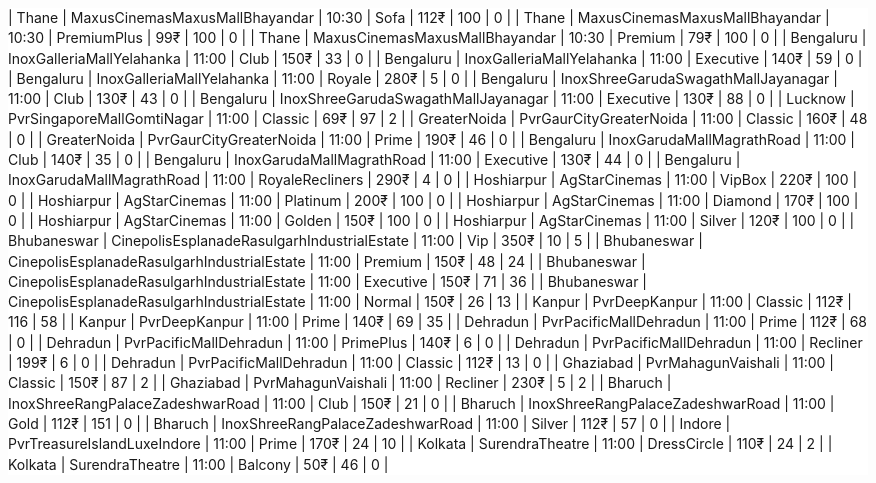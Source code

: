 | Thane          | MaxusCinemasMaxusMallBhayandar                       | 10:30 | Sofa                    |   112₹ |      100 |      0 |
| Thane          | MaxusCinemasMaxusMallBhayandar                       | 10:30 | PremiumPlus             |    99₹ |      100 |      0 |
| Thane          | MaxusCinemasMaxusMallBhayandar                       | 10:30 | Premium                 |    79₹ |      100 |      0 |
| Bengaluru      | InoxGalleriaMallYelahanka                            | 11:00 | Club                    |   150₹ |       33 |      0 |
| Bengaluru      | InoxGalleriaMallYelahanka                            | 11:00 | Executive               |   140₹ |       59 |      0 |
| Bengaluru      | InoxGalleriaMallYelahanka                            | 11:00 | Royale                  |   280₹ |        5 |      0 |
| Bengaluru      | InoxShreeGarudaSwagathMallJayanagar                  | 11:00 | Club                    |   130₹ |       43 |      0 |
| Bengaluru      | InoxShreeGarudaSwagathMallJayanagar                  | 11:00 | Executive               |   130₹ |       88 |      0 |
| Lucknow        | PvrSingaporeMallGomtiNagar                           | 11:00 | Classic                 |    69₹ |       97 |      2 |
| GreaterNoida   | PvrGaurCityGreaterNoida                              | 11:00 | Classic                 |   160₹ |       48 |      0 |
| GreaterNoida   | PvrGaurCityGreaterNoida                              | 11:00 | Prime                   |   190₹ |       46 |      0 |
| Bengaluru      | InoxGarudaMallMagrathRoad                            | 11:00 | Club                    |   140₹ |       35 |      0 |
| Bengaluru      | InoxGarudaMallMagrathRoad                            | 11:00 | Executive               |   130₹ |       44 |      0 |
| Bengaluru      | InoxGarudaMallMagrathRoad                            | 11:00 | RoyaleRecliners         |   290₹ |        4 |      0 |
| Hoshiarpur     | AgStarCinemas                                        | 11:00 | VipBox                  |   220₹ |      100 |      0 |
| Hoshiarpur     | AgStarCinemas                                        | 11:00 | Platinum                |   200₹ |      100 |      0 |
| Hoshiarpur     | AgStarCinemas                                        | 11:00 | Diamond                 |   170₹ |      100 |      0 |
| Hoshiarpur     | AgStarCinemas                                        | 11:00 | Golden                  |   150₹ |      100 |      0 |
| Hoshiarpur     | AgStarCinemas                                        | 11:00 | Silver                  |   120₹ |      100 |      0 |
| Bhubaneswar    | CinepolisEsplanadeRasulgarhIndustrialEstate          | 11:00 | Vip                     |   350₹ |       10 |      5 |
| Bhubaneswar    | CinepolisEsplanadeRasulgarhIndustrialEstate          | 11:00 | Premium                 |   150₹ |       48 |     24 |
| Bhubaneswar    | CinepolisEsplanadeRasulgarhIndustrialEstate          | 11:00 | Executive               |   150₹ |       71 |     36 |
| Bhubaneswar    | CinepolisEsplanadeRasulgarhIndustrialEstate          | 11:00 | Normal                  |   150₹ |       26 |     13 |
| Kanpur         | PvrDeepKanpur                                        | 11:00 | Classic                 |   112₹ |      116 |     58 |
| Kanpur         | PvrDeepKanpur                                        | 11:00 | Prime                   |   140₹ |       69 |     35 |
| Dehradun       | PvrPacificMallDehradun                               | 11:00 | Prime                   |   112₹ |       68 |      0 |
| Dehradun       | PvrPacificMallDehradun                               | 11:00 | PrimePlus               |   140₹ |        6 |      0 |
| Dehradun       | PvrPacificMallDehradun                               | 11:00 | Recliner                |   199₹ |        6 |      0 |
| Dehradun       | PvrPacificMallDehradun                               | 11:00 | Classic                 |   112₹ |       13 |      0 |
| Ghaziabad      | PvrMahagunVaishali                                   | 11:00 | Classic                 |   150₹ |       87 |      2 |
| Ghaziabad      | PvrMahagunVaishali                                   | 11:00 | Recliner                |   230₹ |        5 |      2 |
| Bharuch        | InoxShreeRangPalaceZadeshwarRoad                     | 11:00 | Club                    |   150₹ |       21 |      0 |
| Bharuch        | InoxShreeRangPalaceZadeshwarRoad                     | 11:00 | Gold                    |   112₹ |      151 |      0 |
| Bharuch        | InoxShreeRangPalaceZadeshwarRoad                     | 11:00 | Silver                  |   112₹ |       57 |      0 |
| Indore         | PvrTreasureIslandLuxeIndore                          | 11:00 | Prime                   |   170₹ |       24 |     10 |
| Kolkata        | SurendraTheatre                                      | 11:00 | DressCircle             |   110₹ |       24 |      2 |
| Kolkata        | SurendraTheatre                                      | 11:00 | Balcony                 |    50₹ |       46 |      0 |
